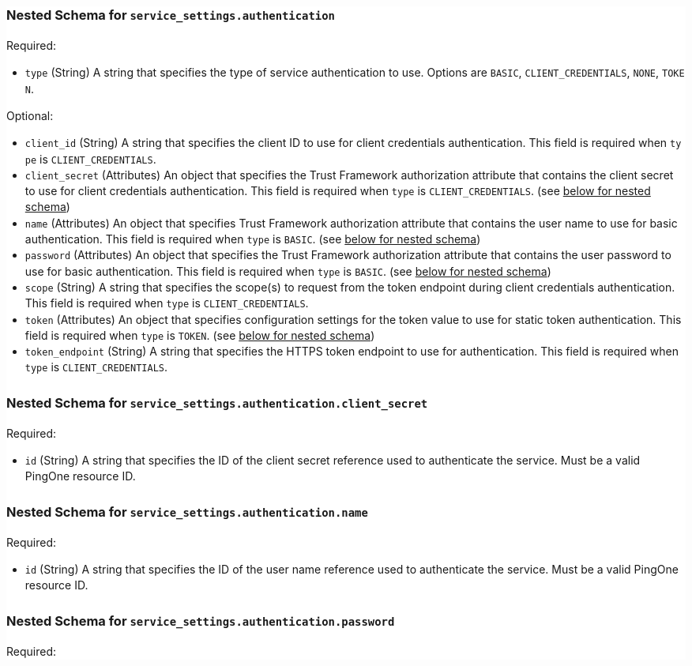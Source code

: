 <a id="nestedatt--service_settings--authentication"></a>
### Nested Schema for `service_settings.authentication`

Required:

- `type` (String) A string that specifies the type of service authentication to use.  Options are `BASIC`, `CLIENT_CREDENTIALS`, `NONE`, `TOKEN`.

Optional:

- `client_id` (String) A string that specifies the client ID to use for client credentials authentication.  This field is required when `type` is `CLIENT_CREDENTIALS`.
- `client_secret` (Attributes) An object that specifies the Trust Framework authorization attribute that contains the client secret to use for client credentials authentication.  This field is required when `type` is `CLIENT_CREDENTIALS`. (see [below for nested schema](#nestedatt--service_settings--authentication--client_secret))
- `name` (Attributes) An object that specifies Trust Framework authorization attribute that contains the user name to use for basic authentication.  This field is required when `type` is `BASIC`. (see [below for nested schema](#nestedatt--service_settings--authentication--name))
- `password` (Attributes) An object that specifies the Trust Framework authorization attribute that contains the user password to use for basic authentication.  This field is required when `type` is `BASIC`. (see [below for nested schema](#nestedatt--service_settings--authentication--password))
- `scope` (String) A string that specifies the scope(s) to request from the token endpoint during client credentials authentication.  This field is required when `type` is `CLIENT_CREDENTIALS`.
- `token` (Attributes) An object that specifies configuration settings for the token value to use for static token authentication.  This field is required when `type` is `TOKEN`. (see [below for nested schema](#nestedatt--service_settings--authentication--token))
- `token_endpoint` (String) A string that specifies the HTTPS token endpoint to use for authentication.  This field is required when `type` is `CLIENT_CREDENTIALS`.

<a id="nestedatt--service_settings--authentication--client_secret"></a>
### Nested Schema for `service_settings.authentication.client_secret`

Required:

- `id` (String) A string that specifies the ID of the client secret reference used to authenticate the service.  Must be a valid PingOne resource ID.


<a id="nestedatt--service_settings--authentication--name"></a>
### Nested Schema for `service_settings.authentication.name`

Required:

- `id` (String) A string that specifies the ID of the user name reference used to authenticate the service.  Must be a valid PingOne resource ID.


<a id="nestedatt--service_settings--authentication--password"></a>
### Nested Schema for `service_settings.authentication.password`

Required:
